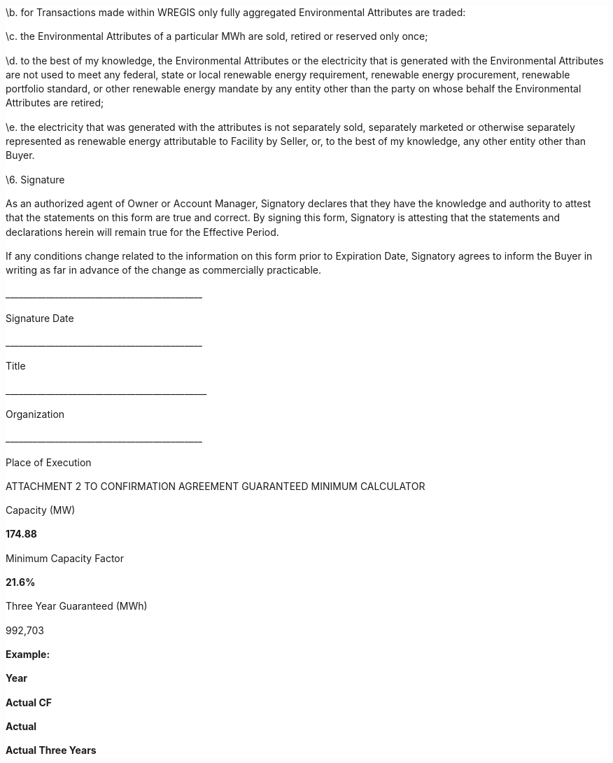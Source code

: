 \b. for Transactions made within WREGIS only fully aggregated Environmental Attributes are traded:  
  
\c. the Environmental Attributes of a particular MWh are sold, retired or reserved only once;  
  
\d. to the best of my knowledge, the Environmental Attributes or the electricity that is generated with the Environmental Attributes are not used to meet any federal, state or local renewable energy requirement, renewable energy procurement, renewable portfolio standard, or other renewable energy mandate by any entity other than the party on whose behalf the Environmental Attributes are retired;  
  
\e. the electricity that was generated with the attributes is not separately sold, separately marketed or otherwise separately represented as renewable energy attributable to Facility by Seller, or, to the best of my knowledge, any other entity other than Buyer.  
  
\6. Signature  
  
As an authorized agent of Owner or Account Manager, Signatory declares that they have the knowledge and authority to attest that the statements on this form are true and correct. By signing this form, Signatory is attesting that the statements and declarations herein will remain true for the Effective Period.  
  
If any conditions change related to the information on this form prior to Expiration Date, Signatory agrees to inform the Buyer in writing as far in advance of the change as commercially practicable.  
  
\_\_\_\_\_\_\_\_\_\_\_\_\_\_\_\_\_\_\_\_\_\_\_\_\_\_\_\_\_\_\_\_\_\_\_\_\_\_\_\_\_\_\_\_  
  
Signature Date  
  
\_\_\_\_\_\_\_\_\_\_\_\_\_\_\_\_\_\_\_\_\_\_\_\_\_\_\_\_\_\_\_\_\_\_\_\_\_\_\_\_\_\_\_\_  
  
Title  
  
\_\_\_\_\_\_\_\_\_\_\_\_\_\_\_\_\_\_\_\_\_\_\_\_\_\_\_\_\_\_\_\_\_\_\_\_\_\_\_\_\_\_\_\_\_  
  
Organization  
  
\_\_\_\_\_\_\_\_\_\_\_\_\_\_\_\_\_\_\_\_\_\_\_\_\_\_\_\_\_\_\_\_\_\_\_\_\_\_\_\_\_\_\_\_  
  
Place of Execution  
  
ATTACHMENT 2 TO CONFIRMATION AGREEMENT GUARANTEED MINIMUM CALCULATOR  
  
Capacity (MW)  
  
**174.88**  
  
Minimum Capacity Factor  
  
**21.6%**  
  
Three Year Guaranteed (MWh)  
  
992,703  
  
**Example:**  
  
**Year**  
  
**Actual CF**  
  
**Actual**  
  
**Actual Three Years**  
  